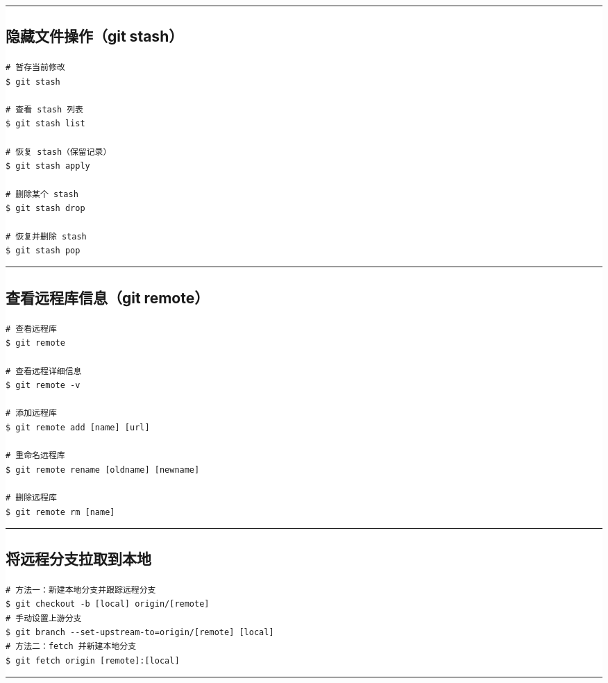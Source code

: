 ```shell

```

---

## 隐藏文件操作（git stash）

```shell
# 暂存当前修改
$ git stash

# 查看 stash 列表
$ git stash list

# 恢复 stash（保留记录）
$ git stash apply

# 删除某个 stash
$ git stash drop

# 恢复并删除 stash
$ git stash pop
```

---

## 查看远程库信息（git remote）

```shell
# 查看远程库
$ git remote

# 查看远程详细信息
$ git remote -v

# 添加远程库
$ git remote add [name] [url]

# 重命名远程库
$ git remote rename [oldname] [newname]

# 删除远程库
$ git remote rm [name]
```

---

## 将远程分支拉取到本地

```shell
# 方法一：新建本地分支并跟踪远程分支
$ git checkout -b [local] origin/[remote]
# 手动设置上游分支
$ git branch --set-upstream-to=origin/[remote] [local]
# 方法二：fetch 并新建本地分支
$ git fetch origin [remote]:[local]
```

---